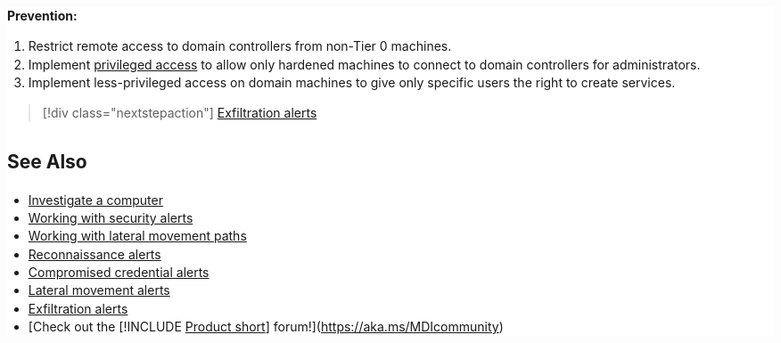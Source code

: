 **Prevention:**

1. Restrict remote access to domain controllers from non-Tier 0 machines.
1. Implement [privileged access](/windows-server/identity/securing-privileged-access/securing-privileged-access) to allow only hardened machines to connect to domain controllers for administrators.
1. Implement less-privileged access on domain machines to give only specific users the right to create services.

> [!div class="nextstepaction"]
> [Exfiltration alerts](exfiltration-alerts.md)

## See Also

- [Investigate a computer](/defender-for-identity/investigate-assets#investigation-steps-for-suspicious-devices)
- [Working with security alerts](/defender-for-identity/manage-security-alerts)
- [Working with lateral movement paths](/defender-for-identity/understand-lateral-movement-paths)
- [Reconnaissance alerts](reconnaissance-alerts.md)
- [Compromised credential alerts](compromised-credentials-alerts.md)
- [Lateral movement alerts](lateral-movement-alerts.md)
- [Exfiltration alerts](exfiltration-alerts.md)
- [Check out the [!INCLUDE [Product short](includes/product-short.md)] forum!](<https://aka.ms/MDIcommunity>)